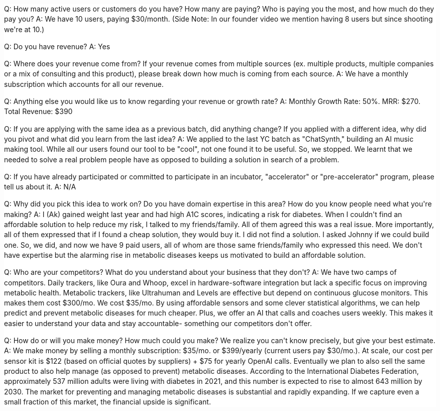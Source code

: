 Q: How many active users or customers do you have? How many are paying? Who is paying you the most, and how much do they pay you?
A: We have 10 users, paying $30/month. (Side Note: In our founder video we mention having 8 users but since shooting we're at 10.)

Q: Do you have revenue?
A: Yes

Q: Where does your revenue come from? If your revenue comes from multiple sources (ex. multiple products, multiple companies or a mix of consulting and this product), please break down how much is coming from each source.
A: We have a monthly subscription which accounts for all our revenue.

Q: Anything else you would like us to know regarding your revenue or growth rate?
A: Monthly Growth Rate: 50%. MRR: $270. Total Revenue: $390

Q: If you are applying with the same idea as a previous batch, did anything change? If you applied with a different idea, why did you pivot and what did you learn from the last idea?
A: We applied to the last YC batch as "ChatSynth," building an AI music making tool. While all our users found our tool to be "cool", not one found it to be useful. So, we stopped. We learnt that we needed to solve a real problem people have as opposed to building a solution in search of a problem.

Q: If you have already participated or committed to participate in an incubator, "accelerator" or "pre-accelerator" program, please tell us about it.
A: N/A

Q: Why did you pick this idea to work on? Do you have domain expertise in this area? How do you know people need what you're making?
A: I (Ak) gained weight last year and had high A1C scores, indicating a risk for diabetes. When I couldn't find an affordable solution to help reduce my risk, I talked to my friends/family. All of them agreed this was a real issue. More importantly, all of them expressed that if I found a cheap solution, they would buy it. I did not find a solution. I asked Johnny if we could build one. So, we did, and now we have 9 paid users, all of whom are those same friends/family who expressed this need. We don't have expertise but the alarming rise in metabolic diseases keeps us motivated to build an affordable solution.

Q: Who are your competitors? What do you understand about your business that they don't?
A: We have two camps of competitors. Daily trackers, like Oura and Whoop, excel in hardware-software integration but lack a specific focus on improving metabolic health. Metabolic trackers, like Ultrahuman and Levels are effective but depend on continuous glucose monitors. This makes them cost $300/mo. We cost $35/mo. By using affordable sensors and some clever statistical algorithms, we can help predict and prevent metabolic diseases for much cheaper. Plus, we offer an AI that calls and coaches users weekly. This makes it easier to understand your data and stay accountable- something our competitors don't offer.

Q: How do or will you make money? How much could you make? We realize you can't know precisely, but give your best estimate.
A: We make money by selling a monthly subscription: $35/mo. or $399/yearly (current users pay $30/mo.). At scale, our cost per sensor kit is $122 (based on official quotes by suppliers) + $75 for yearly OpenAI calls. Eventually we plan to also sell the same product to also help manage (as opposed to prevent) metabolic diseases. According to the International Diabetes Federation, approximately 537 million adults were living with diabetes in 2021, and this number is expected to rise to almost 643 million by 2030. The market for preventing and managing metabolic diseases is substantial and rapidly expanding. If we capture even a small fraction of this market, the financial upside is significant.
